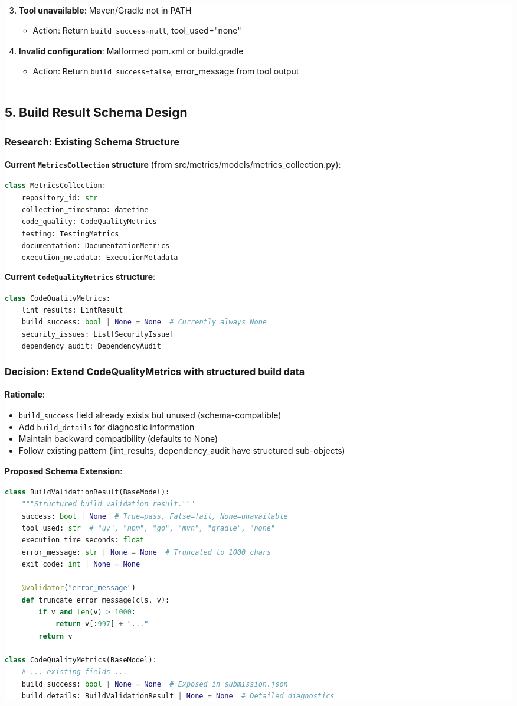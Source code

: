 3. **Tool unavailable**: Maven/Gradle not in PATH
   - Action: Return `build_success=null`, tool_used="none"

4. **Invalid configuration**: Malformed pom.xml or build.gradle
   - Action: Return `build_success=false`, error_message from tool output

---

## 5. Build Result Schema Design

### Research: Existing Schema Structure

**Current `MetricsCollection` structure** (from src/metrics/models/metrics_collection.py):
```python
class MetricsCollection:
    repository_id: str
    collection_timestamp: datetime
    code_quality: CodeQualityMetrics
    testing: TestingMetrics
    documentation: DocumentationMetrics
    execution_metadata: ExecutionMetadata
```

**Current `CodeQualityMetrics` structure**:
```python
class CodeQualityMetrics:
    lint_results: LintResult
    build_success: bool | None = None  # Currently always None
    security_issues: List[SecurityIssue]
    dependency_audit: DependencyAudit
```

### Decision: Extend CodeQualityMetrics with structured build data

**Rationale**:
- `build_success` field already exists but unused (schema-compatible)
- Add `build_details` for diagnostic information
- Maintain backward compatibility (defaults to None)
- Follow existing pattern (lint_results, dependency_audit have structured sub-objects)

**Proposed Schema Extension**:
```python
class BuildValidationResult(BaseModel):
    """Structured build validation result."""
    success: bool | None  # True=pass, False=fail, None=unavailable
    tool_used: str  # "uv", "npm", "go", "mvn", "gradle", "none"
    execution_time_seconds: float
    error_message: str | None = None  # Truncated to 1000 chars
    exit_code: int | None = None

    @validator("error_message")
    def truncate_error_message(cls, v):
        if v and len(v) > 1000:
            return v[:997] + "..."
        return v

class CodeQualityMetrics(BaseModel):
    # ... existing fields ...
    build_success: bool | None = None  # Exposed in submission.json
    build_details: BuildValidationResult | None = None  # Detailed diagnostics
```
